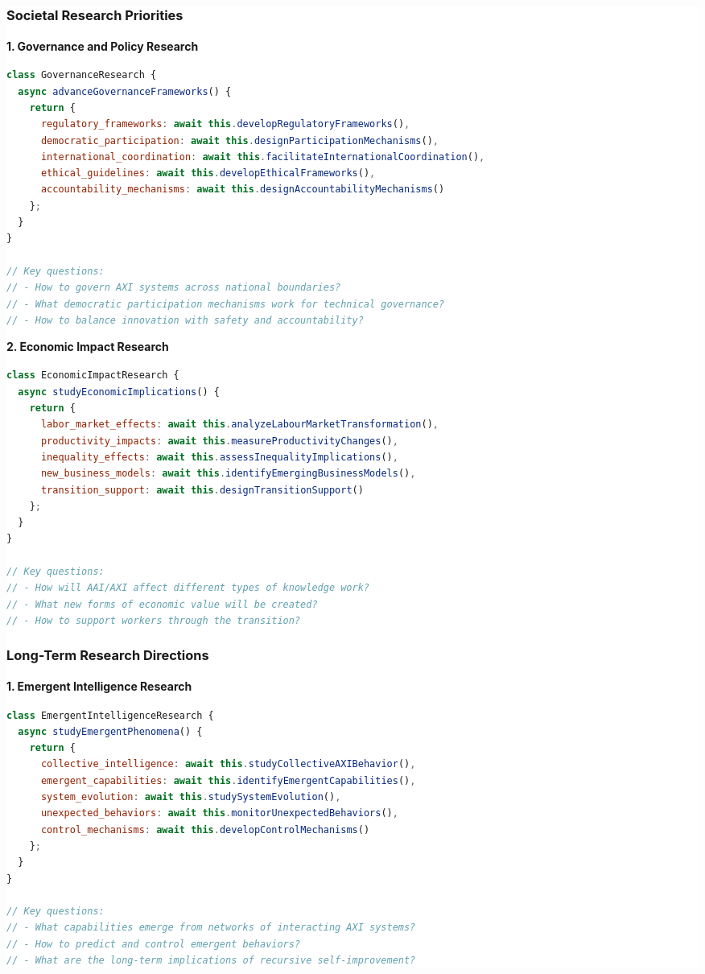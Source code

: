 ### Societal Research Priorities

**1. Governance and Policy Research**
```javascript
class GovernanceResearch {
  async advanceGovernanceFrameworks() {
    return {
      regulatory_frameworks: await this.developRegulatoryFrameworks(),
      democratic_participation: await this.designParticipationMechanisms(),
      international_coordination: await this.facilitateInternationalCoordination(),
      ethical_guidelines: await this.developEthicalFrameworks(),
      accountability_mechanisms: await this.designAccountabilityMechanisms()
    };
  }
}

// Key questions:
// - How to govern AXI systems across national boundaries?
// - What democratic participation mechanisms work for technical governance?
// - How to balance innovation with safety and accountability?
```

**2. Economic Impact Research**
```javascript
class EconomicImpactResearch {
  async studyEconomicImplications() {
    return {
      labor_market_effects: await this.analyzeLabourMarketTransformation(),
      productivity_impacts: await this.measureProductivityChanges(),
      inequality_effects: await this.assessInequalityImplications(),
      new_business_models: await this.identifyEmergingBusinessModels(),
      transition_support: await this.designTransitionSupport()
    };
  }
}

// Key questions:
// - How will AAI/AXI affect different types of knowledge work?
// - What new forms of economic value will be created?
// - How to support workers through the transition?
```

### Long-Term Research Directions

**1. Emergent Intelligence Research**
```javascript
class EmergentIntelligenceResearch {
  async studyEmergentPhenomena() {
    return {
      collective_intelligence: await this.studyCollectiveAXIBehavior(),
      emergent_capabilities: await this.identifyEmergentCapabilities(),
      system_evolution: await this.studySystemEvolution(),
      unexpected_behaviors: await this.monitorUnexpectedBehaviors(),
      control_mechanisms: await this.developControlMechanisms()
    };
  }
}

// Key questions:
// - What capabilities emerge from networks of interacting AXI systems?
// - How to predict and control emergent behaviors?
// - What are the long-term implications of recursive self-improvement?
```

